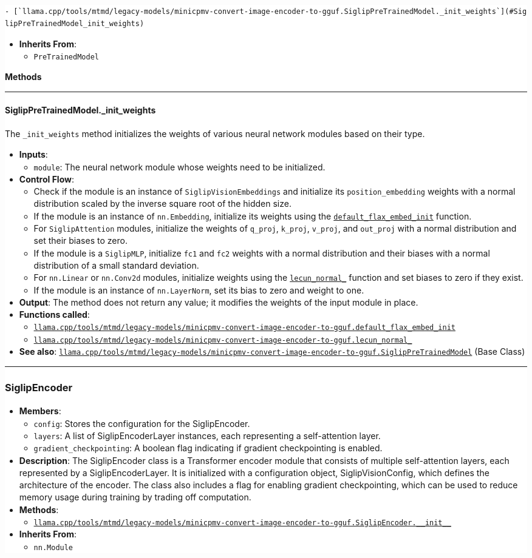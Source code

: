     - [`llama.cpp/tools/mtmd/legacy-models/minicpmv-convert-image-encoder-to-gguf.SiglipPreTrainedModel._init_weights`](#SiglipPreTrainedModel_init_weights)
- **Inherits From**:
    - `PreTrainedModel`

**Methods**

---
#### SiglipPreTrainedModel\.\_init\_weights
The `_init_weights` method initializes the weights of various neural network modules based on their type.
- **Inputs**:
    - `module`: The neural network module whose weights need to be initialized.
- **Control Flow**:
    - Check if the module is an instance of `SiglipVisionEmbeddings` and initialize its `position_embedding` weights with a normal distribution scaled by the inverse square root of the hidden size.
    - If the module is an instance of `nn.Embedding`, initialize its weights using the [`default_flax_embed_init`](#cpp/tools/mtmd/legacy-models/minicpmv-convert-image-encoder-to-ggufdefault_flax_embed_init) function.
    - For `SiglipAttention` modules, initialize the weights of `q_proj`, `k_proj`, `v_proj`, and `out_proj` with a normal distribution and set their biases to zero.
    - If the module is a `SiglipMLP`, initialize `fc1` and `fc2` weights with a normal distribution and their biases with a normal distribution of a small standard deviation.
    - For `nn.Linear` or `nn.Conv2d` modules, initialize weights using the [`lecun_normal_`](#cpp/tools/mtmd/legacy-models/minicpmv-convert-image-encoder-to-gguflecun_normal_) function and set biases to zero if they exist.
    - If the module is an instance of `nn.LayerNorm`, set its bias to zero and weight to one.
- **Output**: The method does not return any value; it modifies the weights of the input module in place.
- **Functions called**:
    - [`llama.cpp/tools/mtmd/legacy-models/minicpmv-convert-image-encoder-to-gguf.default_flax_embed_init`](#cpp/tools/mtmd/legacy-models/minicpmv-convert-image-encoder-to-ggufdefault_flax_embed_init)
    - [`llama.cpp/tools/mtmd/legacy-models/minicpmv-convert-image-encoder-to-gguf.lecun_normal_`](#cpp/tools/mtmd/legacy-models/minicpmv-convert-image-encoder-to-gguflecun_normal_)
- **See also**: [`llama.cpp/tools/mtmd/legacy-models/minicpmv-convert-image-encoder-to-gguf.SiglipPreTrainedModel`](#cpp/tools/mtmd/legacy-models/minicpmv-convert-image-encoder-to-ggufSiglipPreTrainedModel)  (Base Class)



---
### SiglipEncoder
- **Members**:
    - `config`: Stores the configuration for the SiglipEncoder.
    - `layers`: A list of SiglipEncoderLayer instances, each representing a self-attention layer.
    - `gradient_checkpointing`: A boolean flag indicating if gradient checkpointing is enabled.
- **Description**: The SiglipEncoder class is a Transformer encoder module that consists of multiple self-attention layers, each represented by a SiglipEncoderLayer. It is initialized with a configuration object, SiglipVisionConfig, which defines the architecture of the encoder. The class also includes a flag for enabling gradient checkpointing, which can be used to reduce memory usage during training by trading off computation.
- **Methods**:
    - [`llama.cpp/tools/mtmd/legacy-models/minicpmv-convert-image-encoder-to-gguf.SiglipEncoder.__init__`](#SiglipEncoder__init__)
- **Inherits From**:
    - `nn.Module`
